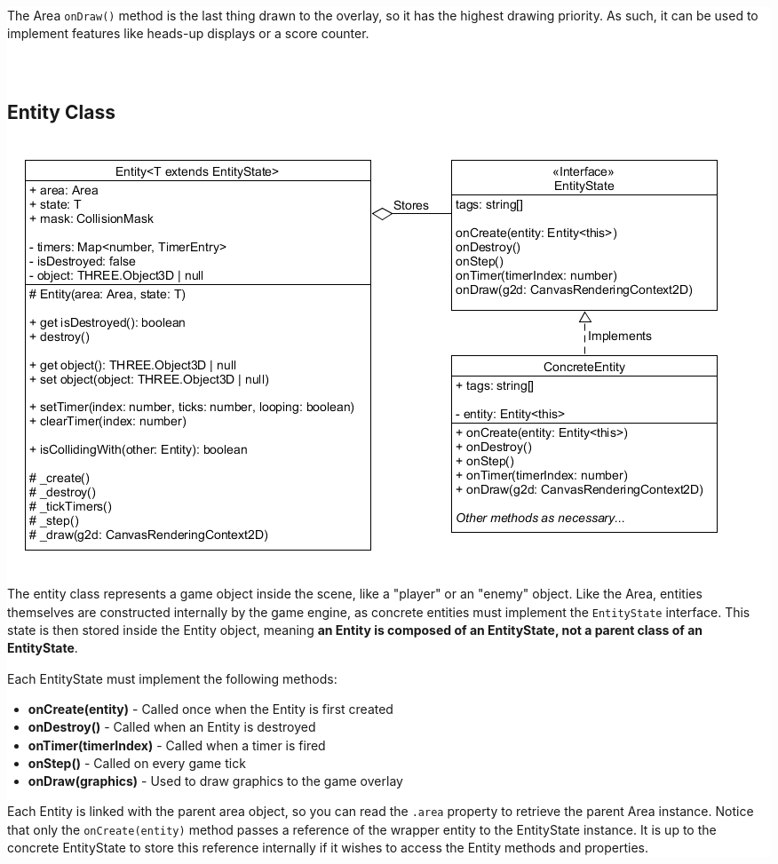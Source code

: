 The Area `onDraw()` method is the last thing drawn to the overlay, so it has the highest drawing priority.
As such, it can be used to implement features like heads-up displays or a score counter.

<br />

## Entity Class

![Entity Class](img/Entity.png)

The entity class represents a game object inside the scene, like a "player" or an "enemy" object.
Like the Area, entities themselves are constructed internally by the game engine, as concrete entities must implement the `EntityState` interface.
This state is then stored inside the Entity object, meaning **an Entity is composed of an EntityState, not a parent class of an EntityState**.

Each EntityState must implement the following methods:

- **onCreate(entity)** - Called once when the Entity is first created
- **onDestroy()** - Called when an Entity is destroyed
- **onTimer(timerIndex)** - Called when a timer is fired
- **onStep()** - Called on every game tick
- **onDraw(graphics)** - Used to draw graphics to the game overlay

Each Entity is linked with the parent area object, so you can read the `.area` property to retrieve the parent Area instance.
Notice that only the `onCreate(entity)` method passes a reference of the wrapper entity to the EntityState instance.
It is up to the concrete EntityState to store this reference internally if it wishes to access the Entity methods and properties.
